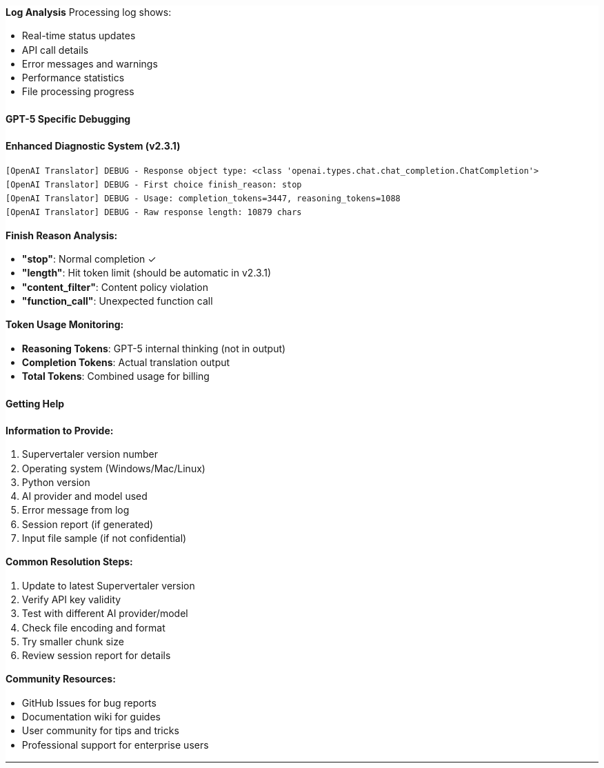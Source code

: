 **Log Analysis**
Processing log shows:
- Real-time status updates
- API call details
- Error messages and warnings
- Performance statistics
- File processing progress

#### GPT-5 Specific Debugging

**Enhanced Diagnostic System (v2.3.1)**
```
[OpenAI Translator] DEBUG - Response object type: <class 'openai.types.chat.chat_completion.ChatCompletion'>
[OpenAI Translator] DEBUG - First choice finish_reason: stop
[OpenAI Translator] DEBUG - Usage: completion_tokens=3447, reasoning_tokens=1088
[OpenAI Translator] DEBUG - Raw response length: 10879 chars
```

**Finish Reason Analysis:**
- **"stop"**: Normal completion ✓
- **"length"**: Hit token limit (should be automatic in v2.3.1)
- **"content_filter"**: Content policy violation
- **"function_call"**: Unexpected function call

**Token Usage Monitoring:**
- **Reasoning Tokens**: GPT-5 internal thinking (not in output)
- **Completion Tokens**: Actual translation output
- **Total Tokens**: Combined usage for billing

#### Getting Help

**Information to Provide:**
1. Supervertaler version number
2. Operating system (Windows/Mac/Linux)
3. Python version
4. AI provider and model used
5. Error message from log
6. Session report (if generated)
7. Input file sample (if not confidential)

**Common Resolution Steps:**
1. Update to latest Supervertaler version
2. Verify API key validity
3. Test with different AI provider/model
4. Check file encoding and format
5. Try smaller chunk size
6. Review session report for details

**Community Resources:**
- GitHub Issues for bug reports
- Documentation wiki for guides
- User community for tips and tricks
- Professional support for enterprise users

---